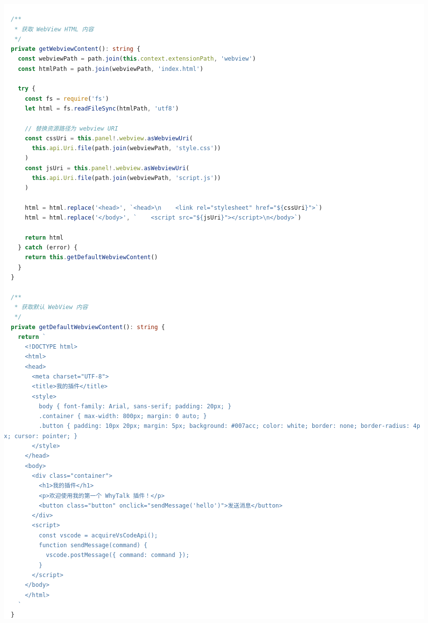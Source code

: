 ```typescript

  /**
   * 获取 WebView HTML 内容
   */
  private getWebviewContent(): string {
    const webviewPath = path.join(this.context.extensionPath, 'webview')
    const htmlPath = path.join(webviewPath, 'index.html')

    try {
      const fs = require('fs')
      let html = fs.readFileSync(htmlPath, 'utf8')

      // 替换资源路径为 webview URI
      const cssUri = this.panel!.webview.asWebviewUri(
        this.api.Uri.file(path.join(webviewPath, 'style.css'))
      )
      const jsUri = this.panel!.webview.asWebviewUri(
        this.api.Uri.file(path.join(webviewPath, 'script.js'))
      )

      html = html.replace('<head>', `<head>\n    <link rel="stylesheet" href="${cssUri}">`)
      html = html.replace('</body>', `    <script src="${jsUri}"></script>\n</body>`)

      return html
    } catch (error) {
      return this.getDefaultWebviewContent()
    }
  }

  /**
   * 获取默认 WebView 内容
   */
  private getDefaultWebviewContent(): string {
    return `
      <!DOCTYPE html>
      <html>
      <head>
        <meta charset="UTF-8">
        <title>我的插件</title>
        <style>
          body { font-family: Arial, sans-serif; padding: 20px; }
          .container { max-width: 800px; margin: 0 auto; }
          .button { padding: 10px 20px; margin: 5px; background: #007acc; color: white; border: none; border-radius: 4px; cursor: pointer; }
        </style>
      </head>
      <body>
        <div class="container">
          <h1>我的插件</h1>
          <p>欢迎使用我的第一个 WhyTalk 插件！</p>
          <button class="button" onclick="sendMessage('hello')">发送消息</button>
        </div>
        <script>
          const vscode = acquireVsCodeApi();
          function sendMessage(command) {
            vscode.postMessage({ command: command });
          }
        </script>
      </body>
      </html>
    `
  }

```